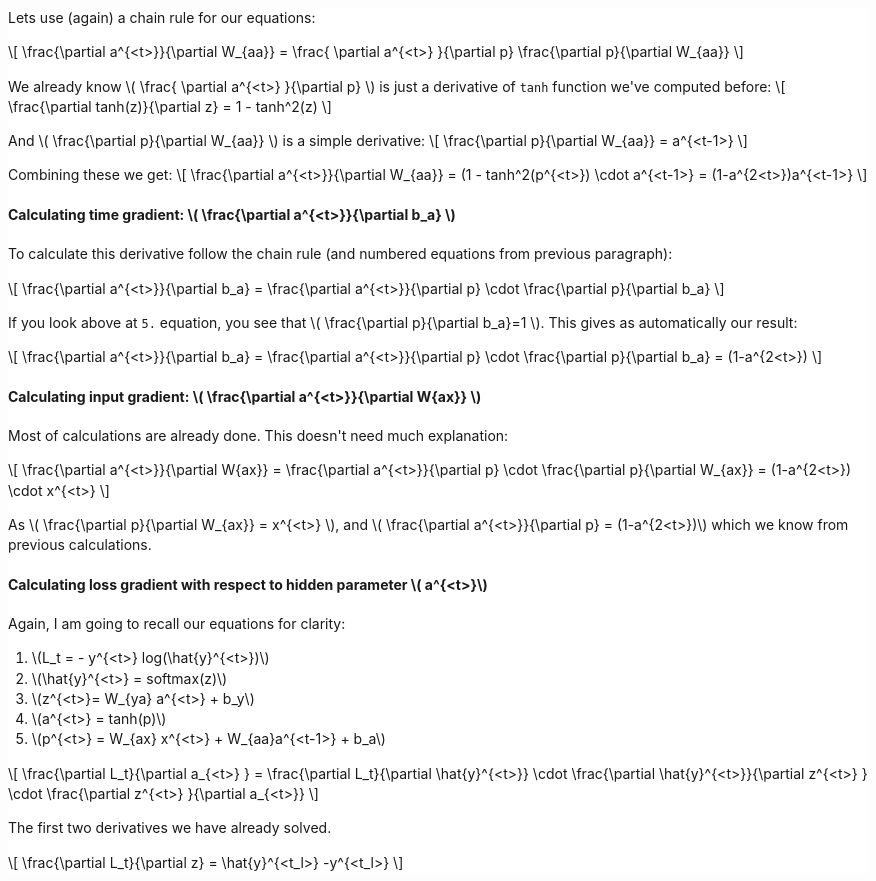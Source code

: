 Lets use (again) a chain rule for our equations:

\\[ \frac{\partial a^{\<t\>}}{\partial W_{aa}} = \frac{ \partial a^{\<t\>} }{\partial p}   \frac{\partial p}{\partial W_{aa}} \\]

We already know \\( \frac{ \partial a^{\<t\>} }{\partial p} \\) is just a derivative of `tanh` function we've computed before:
\\[ \frac{\partial tanh(z)}{\partial z}  = 1 - tanh^2(z) \\]

And \\( \frac{\partial p}{\partial W_{aa}} \\) is a simple derivative:
\\[ \frac{\partial p}{\partial W_{aa}}  = a^{\<t-1\>} \\]

Combining these we get:
\\[ \frac{\partial a^{\<t\>}}{\partial W_{aa}} = (1 - tanh^2(p^{\<t\>})  \cdot a^{\<t-1\>} = (1-a^{2\<t\>})a^{\<t-1\>} \\]

#### Calculating time gradient: \\( \frac{\partial a^{\<t\>}}{\partial b_a}  \\)

To calculate this derivative follow the chain rule (and numbered equations from previous paragraph):

\\[ \frac{\partial a^{\<t\>}}{\partial b_a} = \frac{\partial a^{\<t\>}}{\partial p} \cdot \frac{\partial p}{\partial b_a}   \\]

If you look above at `5.` equation, you see that \\( \frac{\partial p}{\partial b_a}=1 \\). This gives as automatically our result:

\\[ \frac{\partial a^{\<t\>}}{\partial b_a} = \frac{\partial a^{\<t\>}}{\partial p} \cdot \frac{\partial p}{\partial b_a} = (1-a^{2\<t\>}) \\]

#### Calculating input gradient: \\( \frac{\partial a^{\<t\>}}{\partial W{ax}} \\)
Most of calculations are already done. This doesn't need much explanation:

\\[ \frac{\partial a^{\<t\>}}{\partial W{ax}} = \frac{\partial a^{\<t\>}}{\partial p} \cdot \frac{\partial p}{\partial W_{ax}} = (1-a^{2\<t\>}) \cdot x^{\<t\>} \\]

As \\( \frac{\partial p}{\partial W_{ax}}  = x^{\<t\>} \\), and \\( \frac{\partial a^{\<t\>}}{\partial p} = (1-a^{2\<t\>})\\) which we know from previous calculations.

#### Calculating loss gradient with respect to hidden parameter \\( a^{\<t\>}\\)

Again, I am going to recall our equations for clarity:
1. \\(L_t = - y^{\<t\>} log(\hat{y}^{\<t\>})\\)
2. \\(\hat{y}^{\<t\>}  = softmax(z)\\)
3. \\(z^{\<t\>}=  W_{ya} a^{\<t\>} + b_y\\)
4. \\(a^{\<t\>} = tanh(p)\\)
5. \\(p^{\<t\>} = W_{ax} x^{\<t\>} + W_{aa}a^{\<t-1\>} + b_a\\)

\\[ \frac{\partial L_t}{\partial a_{\<t\>} }  = \frac{\partial L_t}{\partial \hat{y}^{\<t\>}} \cdot  \frac{\partial \hat{y}^{\<t\>}}{\partial z^{\<t\>} } \cdot  \frac{\partial z^{\<t\>} }{\partial a_{\<t\>}} \\]

The first two derivatives we have already solved.

\\[ \frac{\partial L_t}{\partial z}  = \hat{y}^{\<t_l\>} -y^{\<t_l\>}   \\]
